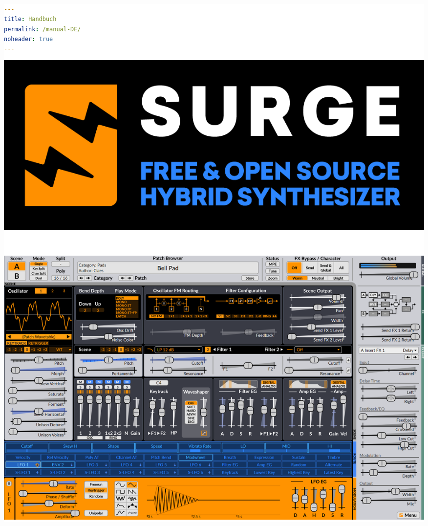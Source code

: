 ```yaml
---
title: Handbuch
permalink: /manual-DE/
noheader: true
---
```


<style>
article h4 {
    font-weight: bold;
}
</style>

![](./images/Pictures/surgelogo.png)

<br/>

![](./images/Pictures/surge.png)
